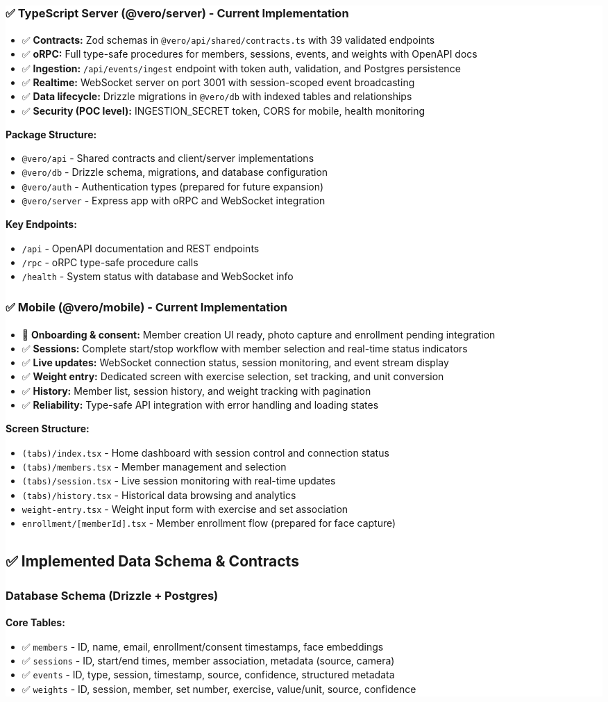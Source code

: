 ### ✅ TypeScript Server (@vero/server) - Current Implementation

- ✅ **Contracts:** Zod schemas in `@vero/api/shared/contracts.ts` with 39 validated endpoints
- ✅ **oRPC:** Full type-safe procedures for members, sessions, events, and weights with OpenAPI docs
- ✅ **Ingestion:** `/api/events/ingest` endpoint with token auth, validation, and Postgres persistence
- ✅ **Realtime:** WebSocket server on port 3001 with session-scoped event broadcasting
- ✅ **Data lifecycle:** Drizzle migrations in `@vero/db` with indexed tables and relationships
- ✅ **Security (POC level):** INGESTION_SECRET token, CORS for mobile, health monitoring

**Package Structure:**

- `@vero/api` - Shared contracts and client/server implementations
- `@vero/db` - Drizzle schema, migrations, and database configuration
- `@vero/auth` - Authentication types (prepared for future expansion)
- `@vero/server` - Express app with oRPC and WebSocket integration

**Key Endpoints:**

- `/api` - OpenAPI documentation and REST endpoints
- `/rpc` - oRPC type-safe procedure calls
- `/health` - System status with database and WebSocket info

### ✅ Mobile (@vero/mobile) - Current Implementation

- 📝 **Onboarding & consent:** Member creation UI ready, photo capture and enrollment pending integration
- ✅ **Sessions:** Complete start/stop workflow with member selection and real-time status indicators
- ✅ **Live updates:** WebSocket connection status, session monitoring, and event stream display
- ✅ **Weight entry:** Dedicated screen with exercise selection, set tracking, and unit conversion
- ✅ **History:** Member list, session history, and weight tracking with pagination
- ✅ **Reliability:** Type-safe API integration with error handling and loading states

**Screen Structure:**

- `(tabs)/index.tsx` - Home dashboard with session control and connection status
- `(tabs)/members.tsx` - Member management and selection
- `(tabs)/session.tsx` - Live session monitoring with real-time updates
- `(tabs)/history.tsx` - Historical data browsing and analytics
- `weight-entry.tsx` - Weight input form with exercise and set association
- `enrollment/[memberId].tsx` - Member enrollment flow (prepared for face capture)

## ✅ Implemented Data Schema & Contracts

### Database Schema (Drizzle + Postgres)

**Core Tables:**

- ✅ `members` - ID, name, email, enrollment/consent timestamps, face embeddings
- ✅ `sessions` - ID, start/end times, member association, metadata (source, camera)
- ✅ `events` - ID, type, session, timestamp, source, confidence, structured metadata
- ✅ `weights` - ID, session, member, set number, exercise, value/unit, source, confidence
